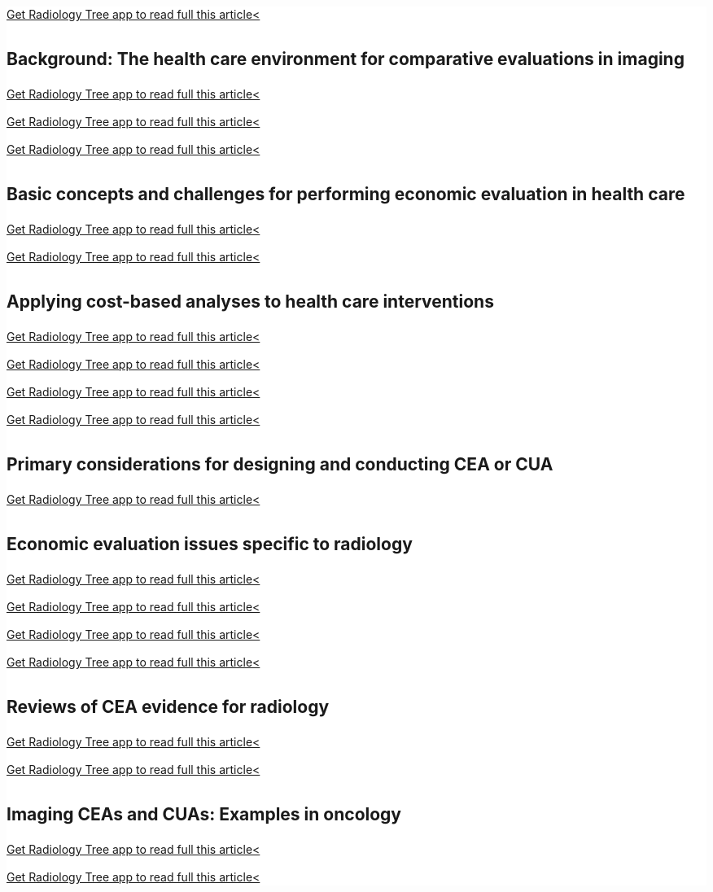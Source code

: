 [Get Radiology Tree app to read full this article<](https://clinicalpub.com/app)

## Background: The health care environment for comparative evaluations in imaging

[Get Radiology Tree app to read full this article<](https://clinicalpub.com/app)

[Get Radiology Tree app to read full this article<](https://clinicalpub.com/app)

[Get Radiology Tree app to read full this article<](https://clinicalpub.com/app)

## Basic concepts and challenges for performing economic evaluation in health care

[Get Radiology Tree app to read full this article<](https://clinicalpub.com/app)

[Get Radiology Tree app to read full this article<](https://clinicalpub.com/app)

## Applying cost-based analyses to health care interventions

[Get Radiology Tree app to read full this article<](https://clinicalpub.com/app)

[Get Radiology Tree app to read full this article<](https://clinicalpub.com/app)

[Get Radiology Tree app to read full this article<](https://clinicalpub.com/app)

[Get Radiology Tree app to read full this article<](https://clinicalpub.com/app)

## Primary considerations for designing and conducting CEA or CUA

[Get Radiology Tree app to read full this article<](https://clinicalpub.com/app)

## Economic evaluation issues specific to radiology

[Get Radiology Tree app to read full this article<](https://clinicalpub.com/app)

[Get Radiology Tree app to read full this article<](https://clinicalpub.com/app)

[Get Radiology Tree app to read full this article<](https://clinicalpub.com/app)

[Get Radiology Tree app to read full this article<](https://clinicalpub.com/app)

## Reviews of CEA evidence for radiology

[Get Radiology Tree app to read full this article<](https://clinicalpub.com/app)

[Get Radiology Tree app to read full this article<](https://clinicalpub.com/app)

## Imaging CEAs and CUAs: Examples in oncology

[Get Radiology Tree app to read full this article<](https://clinicalpub.com/app)

[Get Radiology Tree app to read full this article<](https://clinicalpub.com/app)
